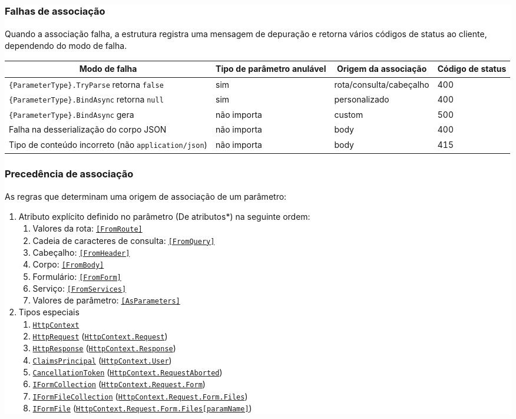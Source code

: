 ### Falhas de associação

Quando a associação falha, a estrutura registra uma mensagem de depuração e retorna vários códigos de status ao cliente, dependendo do modo de falha.

|Modo de falha|Tipo de parâmetro anulável|Origem da associação|Código de status|
|---|---|---|---|
|`{ParameterType}.TryParse` retorna `false`|sim|rota/consulta/cabeçalho|400|
|`{ParameterType}.BindAsync` retorna `null`|sim|personalizado|400|
|`{ParameterType}.BindAsync` gera|não importa|custom|500|
|Falha na desserialização do corpo JSON|não importa|body|400|
|Tipo de conteúdo incorreto (não `application/json`)|não importa|body|415|

[](https://learn.microsoft.com/pt-br/aspnet/core/fundamentals/minimal-apis/parameter-binding?view=aspnetcore-8.0#binding-precedence)

### Precedência de associação

As regras que determinam uma origem de associação de um parâmetro:

1. Atributo explícito definido no parâmetro (De atributos*) na seguinte ordem:
    1. Valores da rota: [`[FromRoute]`](https://learn.microsoft.com/pt-br/dotnet/api/microsoft.aspnetcore.mvc.fromrouteattribute)
    2. Cadeia de caracteres de consulta: [`[FromQuery]`](https://learn.microsoft.com/pt-br/dotnet/api/microsoft.aspnetcore.mvc.fromqueryattribute)
    3. Cabeçalho: [`[FromHeader]`](https://learn.microsoft.com/pt-br/dotnet/api/microsoft.aspnetcore.mvc.fromheaderattribute)
    4. Corpo: [`[FromBody]`](https://learn.microsoft.com/pt-br/dotnet/api/microsoft.aspnetcore.mvc.frombodyattribute)
    5. Formulário: [`[FromForm]`](https://learn.microsoft.com/pt-br/dotnet/api/microsoft.aspnetcore.mvc.fromformattribute)
    6. Serviço: [`[FromServices]`](https://learn.microsoft.com/pt-br/dotnet/api/microsoft.aspnetcore.mvc.fromservicesattribute)
    7. Valores de parâmetro: [`[AsParameters]`](https://learn.microsoft.com/pt-br/dotnet/api/microsoft.aspnetcore.http.asparametersattribute)
2. Tipos especiais
    1. [`HttpContext`](https://learn.microsoft.com/pt-br/dotnet/api/microsoft.aspnetcore.http.httpcontext)
    2. [`HttpRequest`](https://learn.microsoft.com/pt-br/dotnet/api/microsoft.aspnetcore.http.httprequest) ([`HttpContext.Request`](https://learn.microsoft.com/pt-br/dotnet/api/microsoft.aspnetcore.http.httpcontext.request#microsoft-aspnetcore-http-httpcontext-request))
    3. [`HttpResponse`](https://learn.microsoft.com/pt-br/dotnet/api/microsoft.aspnetcore.http.httpresponse) ([`HttpContext.Response`](https://learn.microsoft.com/pt-br/dotnet/api/microsoft.aspnetcore.http.httpcontext.response#microsoft-aspnetcore-http-httpcontext-response))
    4. [`ClaimsPrincipal`](https://learn.microsoft.com/pt-br/dotnet/api/system.security.claims.claimsprincipal) ([`HttpContext.User`](https://learn.microsoft.com/pt-br/dotnet/api/microsoft.aspnetcore.http.httpcontext.user#microsoft-aspnetcore-http-httpcontext-user))
    5. [`CancellationToken`](https://learn.microsoft.com/pt-br/dotnet/api/system.threading.cancellationtoken) ([`HttpContext.RequestAborted`](https://learn.microsoft.com/pt-br/dotnet/api/microsoft.aspnetcore.http.httpcontext.requestaborted#microsoft-aspnetcore-http-httpcontext-requestaborted))
    6. [`IFormCollection`](https://learn.microsoft.com/pt-br/dotnet/api/microsoft.aspnetcore.http.iformcollection) ([`HttpContext.Request.Form`](https://learn.microsoft.com/pt-br/dotnet/api/microsoft.aspnetcore.http.iformcollection))
    7. [`IFormFileCollection`](https://learn.microsoft.com/pt-br/dotnet/api/microsoft.aspnetcore.http.iformfilecollection) ([`HttpContext.Request.Form.Files`](https://learn.microsoft.com/pt-br/dotnet/api/microsoft.aspnetcore.http.iformcollection.files#microsoft-aspnetcore-http-iformcollection-files))
    8. [`IFormFile`](https://learn.microsoft.com/pt-br/dotnet/api/microsoft.aspnetcore.http.iformfile) ([`HttpContext.Request.Form.Files[paramName]`](https://learn.microsoft.com/pt-br/dotnet/api/microsoft.aspnetcore.http.iformfilecollection.item#microsoft-aspnetcore-http-iformfilecollection-item(system-string)))